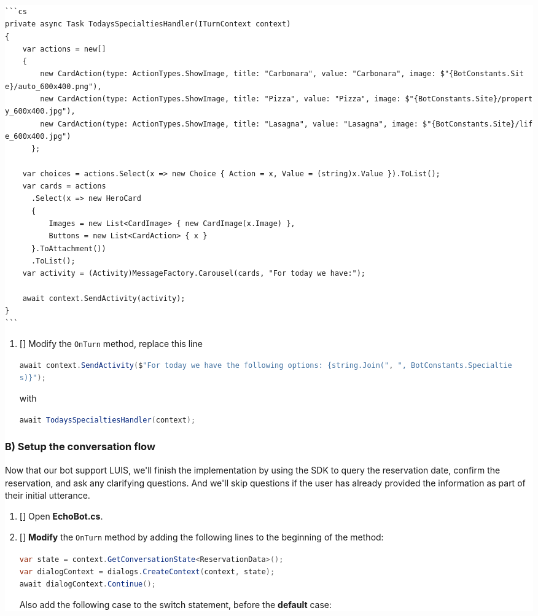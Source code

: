     ```cs
    private async Task TodaysSpecialtiesHandler(ITurnContext context)
    {
        var actions = new[]
        {
            new CardAction(type: ActionTypes.ShowImage, title: "Carbonara", value: "Carbonara", image: $"{BotConstants.Site}/auto_600x400.png"),
            new CardAction(type: ActionTypes.ShowImage, title: "Pizza", value: "Pizza", image: $"{BotConstants.Site}/property_600x400.jpg"),
            new CardAction(type: ActionTypes.ShowImage, title: "Lasagna", value: "Lasagna", image: $"{BotConstants.Site}/life_600x400.jpg")
          };

        var choices = actions.Select(x => new Choice { Action = x, Value = (string)x.Value }).ToList();
        var cards = actions
          .Select(x => new HeroCard
          {
              Images = new List<CardImage> { new CardImage(x.Image) },
              Buttons = new List<CardAction> { x }
          }.ToAttachment())
          .ToList();
        var activity = (Activity)MessageFactory.Carousel(cards, "For today we have:");

        await context.SendActivity(activity);
    }
    ```
1. [] Modify the `OnTurn` method, replace this line
    ```cs
    await context.SendActivity($"For today we have the following options: {string.Join(", ", BotConstants.Specialties)}");
    ```

    with
    ```cs
    await TodaysSpecialtiesHandler(context);
    ```

### B) Setup the conversation flow

Now that our bot support LUIS, we'll finish the implementation by using the SDK to query the reservation date, confirm the reservation, and ask any clarifying questions. And we'll skip questions if the user has already provided the information as part of their initial utterance.

1. [] Open **EchoBot.cs**.
1. [] **Modify** the `OnTurn` method by adding the following lines to the beginning of the method:

    ```cs
    var state = context.GetConversationState<ReservationData>();
    var dialogContext = dialogs.CreateContext(context, state);
    await dialogContext.Continue();
    ```

    Also add the following case to the switch statement, before the **default** case:
